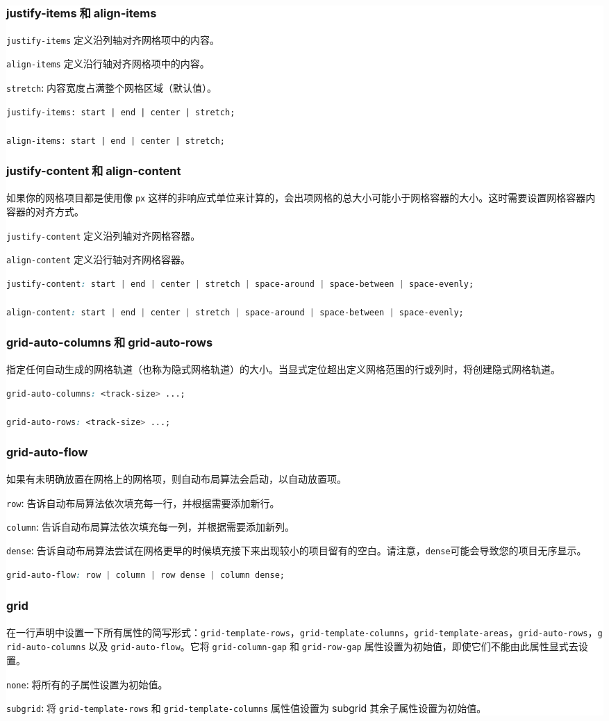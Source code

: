 ### justify-items 和 align-items

`justify-items` 定义沿列轴对齐网格项中的内容。

`align-items` 定义沿行轴对齐网格项中的内容。

`stretch`: 内容宽度占满整个网格区域（默认值）。
```
justify-items: start | end | center | stretch;

align-items: start | end | center | stretch;
```

### justify-content 和 align-content

如果你的网格项目都是使用像 `px` 这样的非响应式单位来计算的，会出项网格的总大小可能小于网格容器的大小。这时需要设置网格容器内容器的对齐方式。 

`justify-content` 定义沿列轴对齐网格容器。

`align-content` 定义沿行轴对齐网格容器。
```css
justify-content: start | end | center | stretch | space-around | space-between | space-evenly;

align-content: start | end | center | stretch | space-around | space-between | space-evenly;
```

### grid-auto-columns 和 grid-auto-rows

指定任何自动生成的网格轨道（也称为隐式网格轨道）的大小。当显式定位超出定义网格范围的行或列时，将创建隐式网格轨道。
```css
grid-auto-columns: <track-size> ...;

grid-auto-rows: <track-size> ...;
```

### grid-auto-flow

如果有未明确放置在网格上的网格项，则自动布局算法会启动，以自动放置项。

`row`: 告诉自动布局算法依次填充每一行，并根据需要添加新行。

`column`: 告诉自动布局算法依次填充每一列，并根据需要添加新列。

`dense`: 告诉自动布局算法尝试在网格更早的时候填充接下来出现较小的项目留有的空白。请注意，`dense`可能会导致您的项目无序显示。
```css
grid-auto-flow: row | column | row dense | column dense;
```

### grid

在一行声明中设置一下所有属性的简写形式：`grid-template-rows`，`grid-template-columns`，`grid-template-areas`，`grid-auto-rows`，`grid-auto-columns` 以及 `grid-auto-flow`。它将 `grid-column-gap` 和 `grid-row-gap` 属性设置为初始值，即使它们不能由此属性显式去设置。

`none`: 将所有的子属性设置为初始值。

`subgrid`: 将 `grid-template-rows` 和 `grid-template-columns` 属性值设置为 subgrid 其余子属性设置为初始值。
